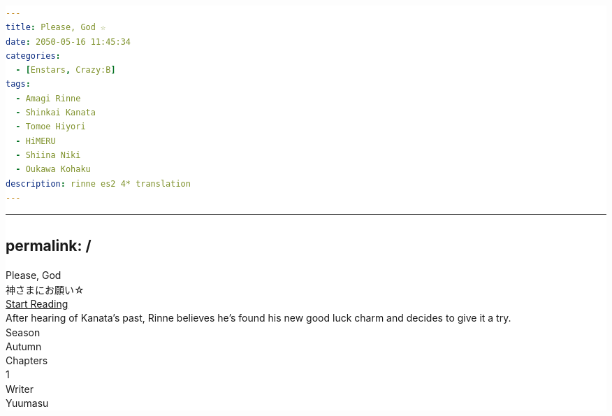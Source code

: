 ```yaml
---
title: Please, God ☆
date: 2050-05-16 11:45:34
categories:
  - [Enstars, Crazy:B]
tags:
  - Amagi Rinne
  - Shinkai Kanata
  - Tomoe Hiyori
  - HiMERU
  - Shiina Niki
  - Oukawa Kohaku
description: rinne es2 4* translation
---
```


---
permalink: /
---
<script>window.location.replace("https://kuguri.moe/tl/enstars/please_god/1")</script>

<div class="preview-wrapper reverse" style="--storyColor: #hex;--storyColor-rgb: r,g,b;--storyColor-h: hue;--storyColor-s: saturation%;--storyColor-l: lightness%;">
  <div class="grid-wrapper">
      <div class="preview-background" style="background-image: url('https://res.cloudinary.com/djq41tb84/image/upload/v1709341530/translation%20site/masterlist/svuk73ecwyo8svoaxbzf.png')"></div>
      <div class="preview-box" style="background: calc(var(--card-background) + 2%)">
          <div class="title-area">
              <div class="title-area__title">Please, God</div>
              <div class="title-area__subtitle">神さまにお願い☆</div>
              <div class="title-area__start"><a href="/2050/05/16/please-god/">Start Reading</a></div>
          </div>
          <div class="info-area">
              <div class="synopsis" style="width: 90%;">
                After hearing of Kanata’s past, Rinne believes he’s found his new good luck charm and decides to give it a try.
              </div>
              <div class="info">
                  <div class="info-item season">
                      <div class="label">
                          Season
                      </div>
                      <div class="value">
                        Autumn
                      </div>
                  </div>
                  <div class="info-item chapters">
                      <div class="label">
                          Chapters
                      </div>
                      <div class="value">
                          1
                      </div>
                  </div>
                  <div class="info-item writer">
                      <div class="label">
                          Writer
                      </div>
                      <div class="value">
                        Yuumasu
                      </div>
                  </div>
                  <div class="info-item characters">

[^1]: For anyone that needs the explanation: it's a pun of sorts made on Hiyori's name to describe if he finds something good or bad.
[^2]: Rinne interpreted Hiyori incorrectly and heard “tisshu” (meaning tissue) instead of “qisshu” (meaning quiche).